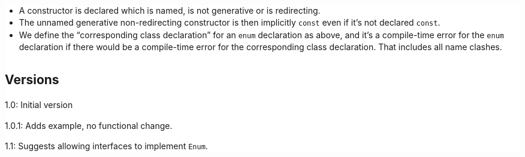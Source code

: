 - A constructor is declared which is named, is not generative or is redirecting.
- The unnamed generative non-redirecting constructor is then implicitly `const` even if it’s not declared `const`.
- We define the “corresponding class declaration” for an `enum` declaration as above, and it’s a compile-time error for the `enum` declaration if there would be a compile-time error for the corresponding class declaration. That includes all name clashes.

## Versions

1.0: Initial version

1.0.1: Adds example, no functional change.

1.1: Suggests allowing interfaces to implement `Enum`.
